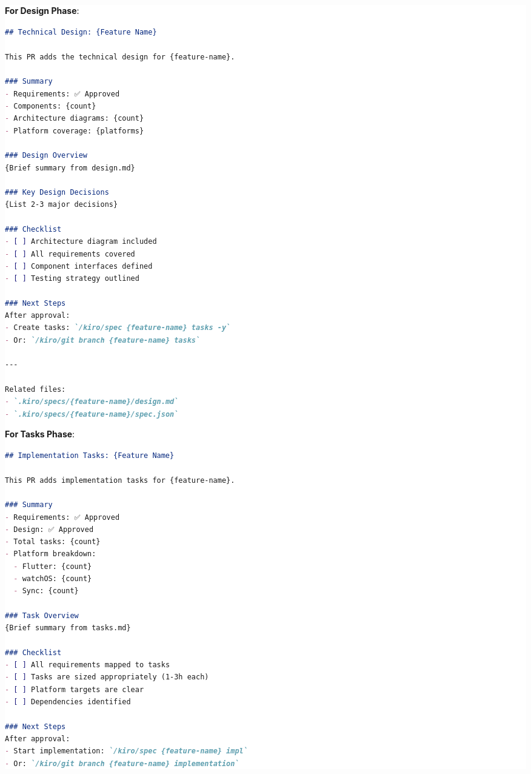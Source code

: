    **For Design Phase**:
   ```markdown
   ## Technical Design: {Feature Name}
   
   This PR adds the technical design for {feature-name}.
   
   ### Summary
   - Requirements: ✅ Approved
   - Components: {count}
   - Architecture diagrams: {count}
   - Platform coverage: {platforms}
   
   ### Design Overview
   {Brief summary from design.md}
   
   ### Key Design Decisions
   {List 2-3 major decisions}
   
   ### Checklist
   - [ ] Architecture diagram included
   - [ ] All requirements covered
   - [ ] Component interfaces defined
   - [ ] Testing strategy outlined
   
   ### Next Steps
   After approval:
   - Create tasks: `/kiro/spec {feature-name} tasks -y`
   - Or: `/kiro/git branch {feature-name} tasks`
   
   ---
   
   Related files:
   - `.kiro/specs/{feature-name}/design.md`
   - `.kiro/specs/{feature-name}/spec.json`
   ```

   **For Tasks Phase**:
   ```markdown
   ## Implementation Tasks: {Feature Name}
   
   This PR adds implementation tasks for {feature-name}.
   
   ### Summary
   - Requirements: ✅ Approved
   - Design: ✅ Approved
   - Total tasks: {count}
   - Platform breakdown:
     - Flutter: {count}
     - watchOS: {count}
     - Sync: {count}
   
   ### Task Overview
   {Brief summary from tasks.md}
   
   ### Checklist
   - [ ] All requirements mapped to tasks
   - [ ] Tasks are sized appropriately (1-3h each)
   - [ ] Platform targets are clear
   - [ ] Dependencies identified
   
   ### Next Steps
   After approval:
   - Start implementation: `/kiro/spec {feature-name} impl`
   - Or: `/kiro/git branch {feature-name} implementation`
   
   ```